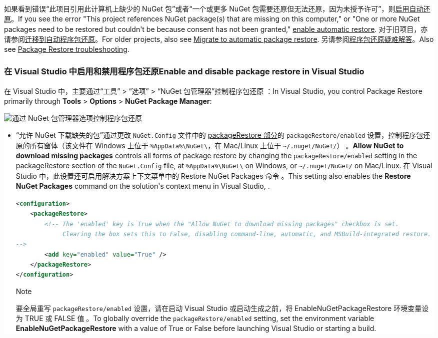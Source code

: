    <span data-ttu-id="a27f5-158">如果看到错误“此项目引用此计算机上缺少的 NuGet 包”或者“一个或更多 NuGet 包需要还原但无法还原，因为未授予许可”，则[启用自动还原](#enable-and-disable-package-restore-in-visual-studio)。</span><span class="sxs-lookup"><span data-stu-id="a27f5-158">If you see the error "This project references NuGet package(s) that are missing on this computer," or "One or more NuGet packages need to be restored but couldn't be because consent has not been granted," [enable automatic restore](#enable-and-disable-package-restore-in-visual-studio).</span></span> <span data-ttu-id="a27f5-159">对于旧项目，亦请参阅[迁移到自动程序包还原](#migrate-to-automatic-package-restore-visual-studio)。</span><span class="sxs-lookup"><span data-stu-id="a27f5-159">For older projects, also see [Migrate to automatic package restore](#migrate-to-automatic-package-restore-visual-studio).</span></span> <span data-ttu-id="a27f5-160">另请参阅[程序包还原疑难解答](Package-restore-troubleshooting.md)。</span><span class="sxs-lookup"><span data-stu-id="a27f5-160">Also see [Package Restore troubleshooting](Package-restore-troubleshooting.md).</span></span>

### <a name="enable-and-disable-package-restore-in-visual-studio"></a><span data-ttu-id="a27f5-161">在 Visual Studio 中启用和禁用程序包还原</span><span class="sxs-lookup"><span data-stu-id="a27f5-161">Enable and disable package restore in Visual Studio</span></span>

<span data-ttu-id="a27f5-162">在 Visual Studio 中，主要通过“工具” > “选项” > “NuGet 包管理器”控制程序包还原    ：</span><span class="sxs-lookup"><span data-stu-id="a27f5-162">In Visual Studio, you control Package Restore primarily through **Tools** > **Options** > **NuGet Package Manager**:</span></span>

![通过 NuGet 包管理器选项控制程序包还原](media/Restore-01-AutoRestoreOptions.png)

- <span data-ttu-id="a27f5-164">“允许 NuGet 下载缺失的包”通过更改 `NuGet.Config` 文件中的 [packageRestore 部分](../reference/nuget-config-file.md#packagerestore-section)的 `packageRestore/enabled` 设置，控制程序包还原的所有窗体（该文件在 Windows 上位于 `%AppData%\NuGet\`，在 Mac/Linux 上位于 `~/.nuget/NuGet/`）  。</span><span class="sxs-lookup"><span data-stu-id="a27f5-164">**Allow NuGet to download missing packages** controls all forms of package restore by changing the `packageRestore/enabled` setting in the [packageRestore section](../reference/nuget-config-file.md#packagerestore-section) of the `NuGet.Config` file, at `%AppData%\NuGet\` on Windows, or `~/.nuget/NuGet/` on Mac/Linux.</span></span> <span data-ttu-id="a27f5-165">在 Visual Studio 中，此设置还可启用解决方案上下文菜单中的 Restore NuGet Packages 命令  。</span><span class="sxs-lookup"><span data-stu-id="a27f5-165">This setting also enables the **Restore NuGet Packages** command on the solution's context menu in Visual Studio, .</span></span>

    ```xml
    <configuration>
        <packageRestore>
            <!-- The 'enabled' key is True when the "Allow NuGet to download missing packages" checkbox is set.
                 Clearing the box sets this to False, disabling command-line, automatic, and MSBuild-integrated restore. -->
            <add key="enabled" value="True" />
        </packageRestore>
    </configuration>
    ```
    
  > [!Note]
  > <span data-ttu-id="a27f5-166">要全局重写 `packageRestore/enabled` 设置，请在启动 Visual Studio 或启动生成之前，将 EnableNuGetPackageRestore 环境变量设为 TRUE 或 FALSE 值  。</span><span class="sxs-lookup"><span data-stu-id="a27f5-166">To globally override the `packageRestore/enabled` setting, set the environment variable **EnableNuGetPackageRestore** with a value of True or False before launching Visual Studio or starting a build.</span></span>
